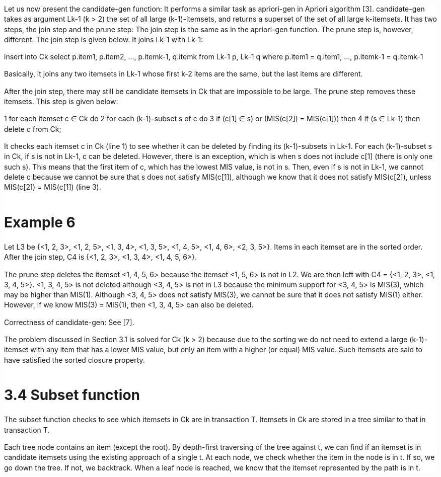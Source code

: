 Let us now present the candidate-gen function: It performs a similar task as apriori-gen in Apriori algorithm [3]. candidate-gen takes as argument Lk-1 (k > 2) the set of all large (k-1)-itemsets, and returns a superset of the set of all large k-itemsets. It has two steps, the join step and the prune step: The join step is the same as in the apriori-gen function. The prune step is, however, different. The join step is given below. It joins Lk-1 with Lk-1:

insert into Ck
select p.item1, p.item2, ..., p.itemk-1, q.itemk
from Lk-1 p, Lk-1 q
where p.item1 = q.item1, ..., p.itemk-1 = q.itemk-1

Basically, it joins any two itemsets in Lk-1 whose first k-2 items are the same, but the last items are different.

After the join step, there may still be candidate itemsets in Ck that are impossible to be large. The prune step removes these itemsets. This step is given below:

1      for each itemset c ∈ Ck do
2                for each (k-1)-subset s of c do
3              if (c[1] ∈ s) or (MIS(c[2]) = MIS(c[1])) then
4                if (s ∈ Lk-1) then delete c from Ck;

It checks each itemset c in Ck (line 1) to see whether it can be deleted by finding its (k-1)-subsets in Lk-1. For each (k-1)-subset s in Ck, if s is not in Lk-1, c can be deleted. However, there is an exception, which is when s does not include c[1] (there is only one such s). This means that the first item of c, which has the lowest MIS value, is not in s. Then, even if s is not in Lk-1, we cannot delete c because we cannot be sure that s does not satisfy MIS(c[1]), although we know that it does not satisfy MIS(c[2]), unless MIS(c[2]) = MIS(c[1]) (line 3).

# Example 6

Let L3 be {<1, 2, 3>, <1, 2, 5>, <1, 3, 4>, <1, 3, 5>, <1, 4, 5>, <1, 4, 6>, <2, 3, 5>}. Items in each itemset are in the sorted order. After the join step, C4 is {<1, 2, 3>, <1, 3, 4>, <1, 4, 5, 6>}.

The prune step deletes the itemset <1, 4, 5, 6> because the itemset <1, 5, 6> is not in L2. We are then left with C4 = {<1, 2, 3>, <1, 3, 4, 5>}. <1, 3, 4, 5> is not deleted although <3, 4, 5> is not in L3 because the minimum support for <3, 4, 5> is MIS(3), which may be higher than MIS(1). Although <3, 4, 5> does not satisfy MIS(3), we cannot be sure that it does not satisfy MIS(1) either. However, if we know MIS(3) = MIS(1), then <1, 3, 4, 5> can also be deleted.

Correctness of candidate-gen: See [7].

The problem discussed in Section 3.1 is solved for Ck (k > 2) because due to the sorting we do not need to extend a large (k-1)-itemset with any item that has a lower MIS value, but only an item with a higher (or equal) MIS value. Such itemsets are said to have satisfied the sorted closure property.

# 3.4 Subset function

The subset function checks to see which itemsets in Ck are in transaction T. Itemsets in Ck are stored in a tree similar to that in transaction T.

Each tree node contains an item (except the root). By depth-first traversing of the tree against t, we can find if an itemset is in candidate itemsets using the existing approach of a single t. At each node, we check whether the item in the node is in t. If so, we go down the tree. If not, we backtrack. When a leaf node is reached, we know that the itemset represented by the path is in t.
